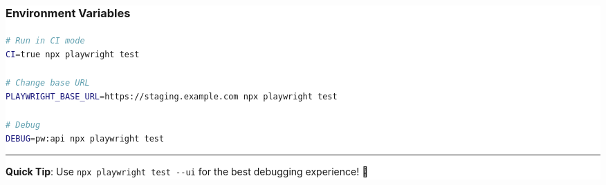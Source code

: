 ### Environment Variables

```bash
# Run in CI mode
CI=true npx playwright test

# Change base URL
PLAYWRIGHT_BASE_URL=https://staging.example.com npx playwright test

# Debug
DEBUG=pw:api npx playwright test
```

---

**Quick Tip**: Use `npx playwright test --ui` for the best debugging experience! 🎨

